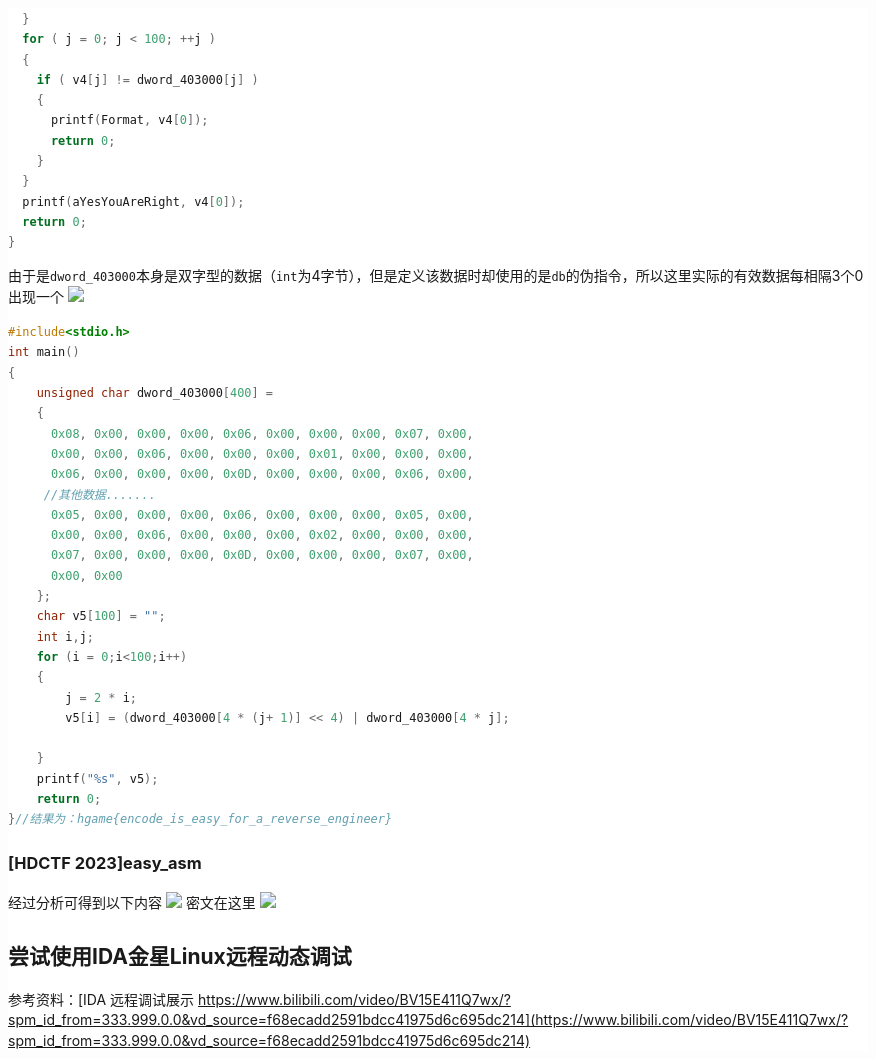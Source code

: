 ```C
  }
  for ( j = 0; j < 100; ++j )
  {
    if ( v4[j] != dword_403000[j] )
    {
      printf(Format, v4[0]);
      return 0;
    }
  }
  printf(aYesYouAreRight, v4[0]);
  return 0;
}
```
由于是`dword_403000`本身是双字型的数据（`int`为4字节），但是定义该数据时却使用的是`db`的伪指令，所以这里实际的有效数据每相隔3个0出现一个
![](http://m.qpic.cn/psc?/V52mtLJJ3HJION2p4keN1yJtcH3fCpcu/LiySpxowE0yeWXwBdXN*SV4Vg*Rxm0PAxpPtZx3iVhZhlRtBcyNAfy0deF914RWvseIQJ6VdMbFR9dFU9JlZ6YotfSQCJWIIMYcEp7YrOAI!/b&bo=oANyAaADcgEDFzI!&rf=viewer_4)
```C
#include<stdio.h>
int main()
{
    unsigned char dword_403000[400] =
    {
      0x08, 0x00, 0x00, 0x00, 0x06, 0x00, 0x00, 0x00, 0x07, 0x00,
      0x00, 0x00, 0x06, 0x00, 0x00, 0x00, 0x01, 0x00, 0x00, 0x00,
      0x06, 0x00, 0x00, 0x00, 0x0D, 0x00, 0x00, 0x00, 0x06, 0x00,
     //其他数据.......
      0x05, 0x00, 0x00, 0x00, 0x06, 0x00, 0x00, 0x00, 0x05, 0x00,
      0x00, 0x00, 0x06, 0x00, 0x00, 0x00, 0x02, 0x00, 0x00, 0x00,
      0x07, 0x00, 0x00, 0x00, 0x0D, 0x00, 0x00, 0x00, 0x07, 0x00,
      0x00, 0x00
    };
    char v5[100] = "";
    int i,j;
    for (i = 0;i<100;i++)
    {
        j = 2 * i;
        v5[i] = (dword_403000[4 * (j+ 1)] << 4) | dword_403000[4 * j];
    
    }
    printf("%s", v5);
    return 0;
}//结果为：hgame{encode_is_easy_for_a_reverse_engineer}
```
### [HDCTF 2023]easy_asm
经过分析可得到以下内容
![](http://m.qpic.cn/psc?/V52mtLJJ3HJION2p4keN1yJtcH3fCpcu/LiySpxowE0yeWXwBdXN*SezmuBrUTfLJj*w2FrES9NtHvu6kiEx6LjCK54p3bXg8z4WJh9WpA*YHvVg.ZIUBj7GOnUhyYKrSM.Er*bqJ17M!/b&bo=ggTvA4IE7wMDByI!&rf=viewer_4)
密文在这里
![](http://m.qpic.cn/psc?/V52mtLJJ3HJION2p4keN1yJtcH3fCpcu/LiySpxowE0yeWXwBdXN*SV9c3z3VDNZ7kSzzKYqbIw8ahAz2P55rx79yL.RN8aS5hnsK1zkWGO2jSxS3iDiY1XPyAHnk1cr3kmOE*PP2fv8!/b&bo=LgQXAS4EFwEDByI!&rf=viewer_4)

## 尝试使用IDA金星Linux远程动态调试
参考资料：[IDA 远程调试展示 https://www.bilibili.com/video/BV15E411Q7wx/?spm_id_from=333.999.0.0&vd_source=f68ecadd2591bdcc41975d6c695dc214](https://www.bilibili.com/video/BV15E411Q7wx/?spm_id_from=333.999.0.0&vd_source=f68ecadd2591bdcc41975d6c695dc214)
